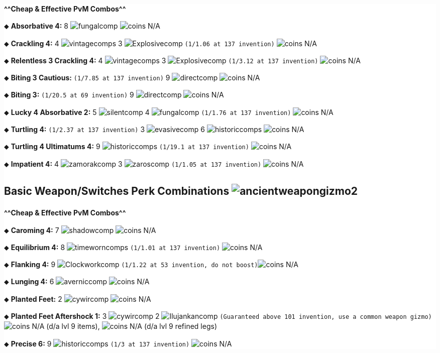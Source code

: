 
**^^Cheap & Effective PvM Combos^^**

⬥ **Absorbative 4:** 8 <img title="fungalcomp" class="d-emoji" alt="fungalcomp" src="https://cdn.discordapp.com/emojis/607289548661063688.png?v=1"> <img title="coins" class="d-emoji" alt="coins" src="https://cdn.discordapp.com/emojis/698816156961603654.png?v=1"> N/A

⬥ **Crackling 4:** 4 <img title="vintagecomps" class="d-emoji" alt="vintagecomps" src="https://cdn.discordapp.com/emojis/697405254098092063.png?v=1"> 3 <img title="Explosivecomp" class="d-emoji" alt="Explosivecomp" src="https://cdn.discordapp.com/emojis/513190158917566485.png?v=1"> `(1/1.06 at 137 invention)` <img title="coins" class="d-emoji" alt="coins" src="https://cdn.discordapp.com/emojis/698816156961603654.png?v=1"> N/A

⬥ **Relentless 3 Crackling 4:** 4 <img title="vintagecomps" class="d-emoji" alt="vintagecomps" src="https://cdn.discordapp.com/emojis/697405254098092063.png?v=1"> 3 <img title="Explosivecomp" class="d-emoji" alt="Explosivecomp" src="https://cdn.discordapp.com/emojis/513190158917566485.png?v=1"> `(1/3.12 at 137 invention)` <img title="coins" class="d-emoji" alt="coins" src="https://cdn.discordapp.com/emojis/698816156961603654.png?v=1"> N/A

⬥ **Biting 3 Cautious:** `(1/7.85 at 137 invention)` 9 <img title="directcomp" class="d-emoji" alt="directcomp" src="https://cdn.discordapp.com/emojis/583428397112492043.png?v=1"> <img title="coins" class="d-emoji" alt="coins" src="https://cdn.discordapp.com/emojis/698816156961603654.png?v=1"> N/A

⬥ **Biting 3:** `(1/20.5 at 69 invention)` 9 <img title="directcomp" class="d-emoji" alt="directcomp" src="https://cdn.discordapp.com/emojis/583428397112492043.png?v=1"> <img title="coins" class="d-emoji" alt="coins" src="https://cdn.discordapp.com/emojis/698816156961603654.png?v=1"> N/A

⬥ **Lucky 4 Absorbative 2:** 5 <img title="silentcomp" class="d-emoji" alt="silentcomp" src="https://cdn.discordapp.com/emojis/583435429563465730.png?v=1"> 4 <img title="fungalcomp" class="d-emoji" alt="fungalcomp" src="https://cdn.discordapp.com/emojis/607289548661063688.png?v=1"> `(1/1.76 at 137 invention)` <img title="coins" class="d-emoji" alt="coins" src="https://cdn.discordapp.com/emojis/698816156961603654.png?v=1"> N/A

⬥ **Turtling 4:** `(1/2.37 at 137 invention)` 3 <img title="evasivecomp" class="d-emoji" alt="evasivecomp" src="https://cdn.discordapp.com/emojis/643829647049752586.png?v=1"> 6 <img title="historiccomps" class="d-emoji" alt="historiccomps" src="https://cdn.discordapp.com/emojis/697405254676906018.png?v=1"> <img title="coins" class="d-emoji" alt="coins" src="https://cdn.discordapp.com/emojis/698816156961603654.png?v=1"> N/A

⬥ **Turtling 4 Ultimatums 4:** 9 <img title="historiccomps" class="d-emoji" alt="historiccomps" src="https://cdn.discordapp.com/emojis/697405254676906018.png?v=1"> `(1/19.1 at 137 invention)` <img title="coins" class="d-emoji" alt="coins" src="https://cdn.discordapp.com/emojis/698816156961603654.png?v=1"> N/A

⬥ **Impatient 4:** 4 <img title="zamorakcomp" class="d-emoji" alt="zamorakcomp" src="https://cdn.discordapp.com/emojis/607288026334232576.png?v=1"> 3 <img title="zaroscomp" class="d-emoji" alt="zaroscomp" src="https://cdn.discordapp.com/emojis/583435429949341697.png?v=1"> `(1/1.05 at 137 invention)` <img title="coins" class="d-emoji" alt="coins" src="https://cdn.discordapp.com/emojis/698816156961603654.png?v=1"> N/A


## Basic Weapon/Switches Perk Combinations <img title="ancientweapongizmo2" class="d-emoji" alt="ancientweapongizmo2" src="https://cdn.discordapp.com/emojis/697405383706411018.png?v=1">


**^^Cheap & Effective PvM Combos^^**

⬥ **Caroming 4:** 7 <img title="shadowcomp" class="d-emoji" alt="shadowcomp" src="https://cdn.discordapp.com/emojis/583428397318012938.png?v=1"> <img title="coins" class="d-emoji" alt="coins" src="https://cdn.discordapp.com/emojis/698816156961603654.png?v=1"> N/A

⬥ **Equilibrium 4:** 8 <img title="timeworncomps" class="d-emoji" alt="timeworncomps" src="https://cdn.discordapp.com/emojis/697405254265864244.png?v=1"> `(1/1.01 at 137 invention)` <img title="coins" class="d-emoji" alt="coins" src="https://cdn.discordapp.com/emojis/698816156961603654.png?v=1"> N/A


⬥ **Flanking 4:** 9 <img title="Clockworkcomp" class="d-emoji" alt="Clockworkcomp" src="https://cdn.discordapp.com/emojis/513206171549696000.png?v=1"> `(1/1.22 at 53 invention, do not boost)`<img title="coins" class="d-emoji" alt="coins" src="https://cdn.discordapp.com/emojis/698816156961603654.png?v=1"> N/A

⬥ **Lunging 4:** 6 <img title="averniccomp" class="d-emoji" alt="averniccomp" src="https://cdn.discordapp.com/emojis/583435429840420865.png?v=1"> <img title="coins" class="d-emoji" alt="coins" src="https://cdn.discordapp.com/emojis/698816156961603654.png?v=1"> N/A

⬥ **Planted Feet:** 2 <img title="cywircomp" class="d-emoji" alt="cywircomp" src="https://cdn.discordapp.com/emojis/583430147538026496.png?v=1"> <img title="coins" class="d-emoji" alt="coins" src="https://cdn.discordapp.com/emojis/698816156961603654.png?v=1"> N/A

⬥ **Planted Feet Aftershock 1:** 3 <img title="cywircomp" class="d-emoji" alt="cywircomp" src="https://cdn.discordapp.com/emojis/583430147538026496.png?v=1"> ‎ ‎2 <img title="Ilujankancomp" class="d-emoji" alt="Ilujankancomp" src="https://cdn.discordapp.com/emojis/513190158674427906.png?v=1"> `(Guaranteed above 101 invention, use a common weapon gizmo)` <img title="coins" class="d-emoji" alt="coins" src="https://cdn.discordapp.com/emojis/698816156961603654.png?v=1"> N/A (d/a lvl 9 items), <img title="coins" class="d-emoji" alt="coins" src="https://cdn.discordapp.com/emojis/698816156961603654.png?v=1"> N/A (d/a lvl 9 refined legs)

⬥ **Precise 6:** 9 <img title="historiccomps" class="d-emoji" alt="historiccomps" src="https://cdn.discordapp.com/emojis/697405254676906018.png?v=1"> `(1/3 at 137 invention)` <img title="coins" class="d-emoji" alt="coins" src="https://cdn.discordapp.com/emojis/698816156961603654.png?v=1"> N/A
